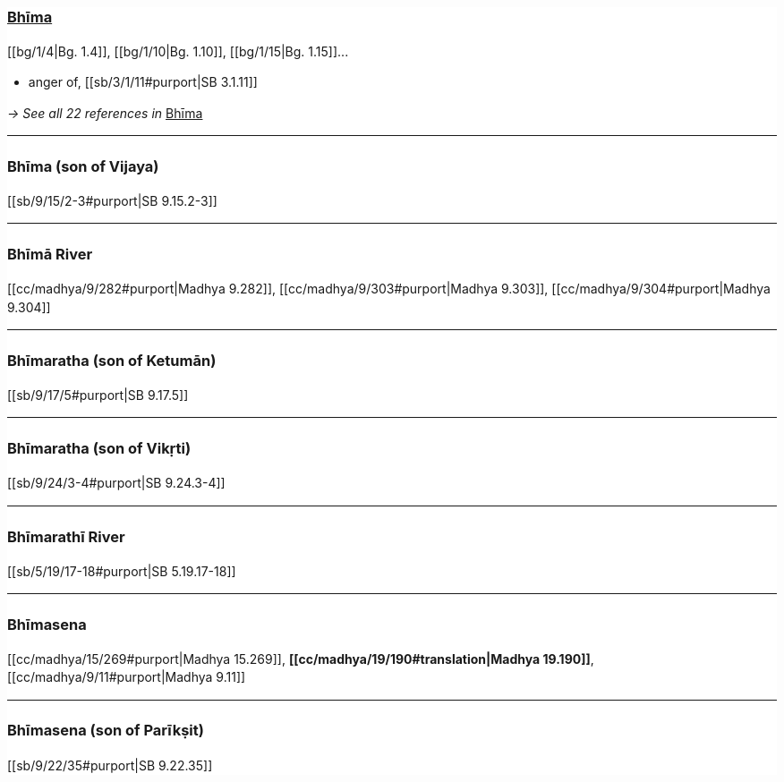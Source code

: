 ### [Bhīma](../entries/bhima.md)

[[bg/1/4|Bg. 1.4]], [[bg/1/10|Bg. 1.10]], [[bg/1/15|Bg. 1.15]]...

* anger of, [[sb/3/1/11#purport|SB 3.1.11]]

*→ See all 22 references in* [Bhīma](../entries/bhima.md)

---

### Bhīma (son of Vijaya)

[[sb/9/15/2-3#purport|SB 9.15.2-3]]


---

### Bhīmā River

[[cc/madhya/9/282#purport|Madhya 9.282]], [[cc/madhya/9/303#purport|Madhya 9.303]], [[cc/madhya/9/304#purport|Madhya 9.304]]


---

### Bhīmaratha (son of Ketumān)

[[sb/9/17/5#purport|SB 9.17.5]]


---

### Bhīmaratha (son of Vikṛti)

[[sb/9/24/3-4#purport|SB 9.24.3-4]]


---

### Bhīmarathī River

[[sb/5/19/17-18#purport|SB 5.19.17-18]]


---

### Bhīmasena

[[cc/madhya/15/269#purport|Madhya 15.269]], **[[cc/madhya/19/190#translation|Madhya 19.190]]**, [[cc/madhya/9/11#purport|Madhya 9.11]]


---

### Bhīmasena (son of Parīkṣit)

[[sb/9/22/35#purport|SB 9.22.35]]
